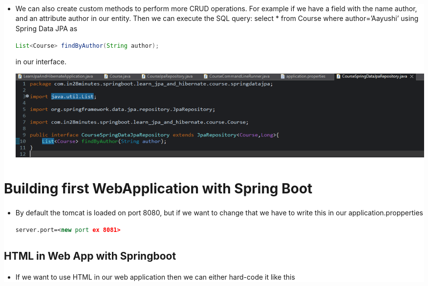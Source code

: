 
- We can also create custom methods to perform more CRUD operations. For example if we have a field with the name author, and an attribute author in our entity. Then we can execute the SQL query: select * from Course where author=’Aayushi’ using Spring Data JPA as
    
    ```java
    List<Course> findByAuthor(String author);
    ```
    
    in our interface.
    
    ![image.png](/images/Springboot/image%2049.png)
    

# Building first WebApplication with Spring Boot

- By default the tomcat is loaded on port 8080, but if we want to change that we have to write this in our application.propperties
    
    ```xml
    server.port=<new port ex 8081>
    ```
    

## HTML in Web App with Springboot

- If we want to use HTML in our web application then we can either hard-code it like this
    